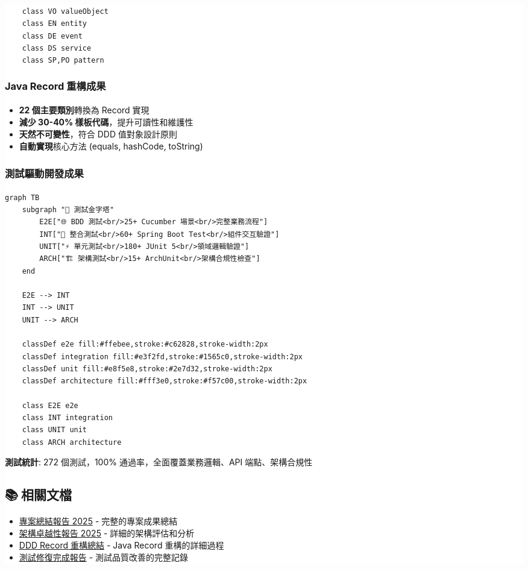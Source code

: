 ```mermaid
    class VO valueObject
    class EN entity
    class DE event
    class DS service
    class SP,PO pattern
```

### Java Record 重構成果

- **22 個主要類別**轉換為 Record 實現
- **減少 30-40% 樣板代碼**，提升可讀性和維護性
- **天然不可變性**，符合 DDD 值對象設計原則
- **自動實現**核心方法 (equals, hashCode, toString)

### 測試驅動開發成果

```mermaid
graph TB
    subgraph "🧪 測試金字塔"
        E2E["🌐 BDD 測試<br/>25+ Cucumber 場景<br/>完整業務流程"]
        INT["🔗 整合測試<br/>60+ Spring Boot Test<br/>組件交互驗證"]
        UNIT["⚡ 單元測試<br/>180+ JUnit 5<br/>領域邏輯驗證"]
        ARCH["🏗️ 架構測試<br/>15+ ArchUnit<br/>架構合規性檢查"]
    end
    
    E2E --> INT
    INT --> UNIT
    UNIT --> ARCH
    
    classDef e2e fill:#ffebee,stroke:#c62828,stroke-width:2px
    classDef integration fill:#e3f2fd,stroke:#1565c0,stroke-width:2px
    classDef unit fill:#e8f5e8,stroke:#2e7d32,stroke-width:2px
    classDef architecture fill:#fff3e0,stroke:#f57c00,stroke-width:2px
    
    class E2E e2e
    class INT integration
    class UNIT unit
    class ARCH architecture
```

**測試統計**: 272 個測試，100% 通過率，全面覆蓋業務邏輯、API 端點、架構合規性

## 📚 相關文檔

- [專案總結報告 2025](PROJECT_SUMMARY_2025.md) - 完整的專案成果總結
- [架構卓越性報告 2025](ARCHITECTURE_EXCELLENCE_2025.md) - 詳細的架構評估和分析
- [DDD Record 重構總結](../DDD_RECORD_REFACTORING_SUMMARY.md) - Java Record 重構的詳細過程
- [測試修復完成報告](test-fixes-complete-2025.md) - 測試品質改善的完整記錄
